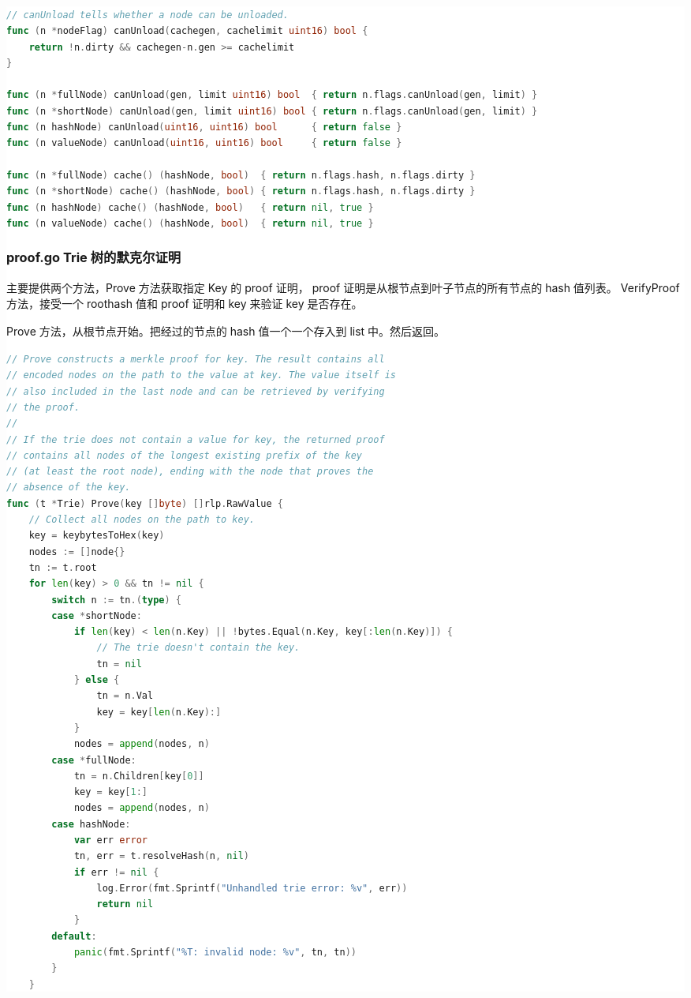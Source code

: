 ```go
// canUnload tells whether a node can be unloaded.
func (n *nodeFlag) canUnload(cachegen, cachelimit uint16) bool {
    return !n.dirty && cachegen-n.gen >= cachelimit
}

func (n *fullNode) canUnload(gen, limit uint16) bool  { return n.flags.canUnload(gen, limit) }
func (n *shortNode) canUnload(gen, limit uint16) bool { return n.flags.canUnload(gen, limit) }
func (n hashNode) canUnload(uint16, uint16) bool      { return false }
func (n valueNode) canUnload(uint16, uint16) bool     { return false }

func (n *fullNode) cache() (hashNode, bool)  { return n.flags.hash, n.flags.dirty }
func (n *shortNode) cache() (hashNode, bool) { return n.flags.hash, n.flags.dirty }
func (n hashNode) cache() (hashNode, bool)   { return nil, true }
func (n valueNode) cache() (hashNode, bool)  { return nil, true } 
```

### proof.go Trie 树的默克尔证明

主要提供两个方法，Prove 方法获取指定 Key 的 proof 证明， proof 证明是从根节点到叶子节点的所有节点的 hash 值列表。 VerifyProof 方法，接受一个 roothash 值和 proof 证明和 key 来验证 key 是否存在。

Prove 方法，从根节点开始。把经过的节点的 hash 值一个一个存入到 list 中。然后返回。

```go
// Prove constructs a merkle proof for key. The result contains all
// encoded nodes on the path to the value at key. The value itself is
// also included in the last node and can be retrieved by verifying
// the proof.
//
// If the trie does not contain a value for key, the returned proof
// contains all nodes of the longest existing prefix of the key
// (at least the root node), ending with the node that proves the
// absence of the key.
func (t *Trie) Prove(key []byte) []rlp.RawValue {
    // Collect all nodes on the path to key.
    key = keybytesToHex(key)
    nodes := []node{}
    tn := t.root
    for len(key) > 0 && tn != nil {
        switch n := tn.(type) {
        case *shortNode:
            if len(key) < len(n.Key) || !bytes.Equal(n.Key, key[:len(n.Key)]) {
                // The trie doesn't contain the key.
                tn = nil
            } else {
                tn = n.Val
                key = key[len(n.Key):]
            }
            nodes = append(nodes, n)
        case *fullNode:
            tn = n.Children[key[0]]
            key = key[1:]
            nodes = append(nodes, n)
        case hashNode:
            var err error
            tn, err = t.resolveHash(n, nil)
            if err != nil {
                log.Error(fmt.Sprintf("Unhandled trie error: %v", err))
                return nil
            }
        default:
            panic(fmt.Sprintf("%T: invalid node: %v", tn, tn))
        }
    }
```